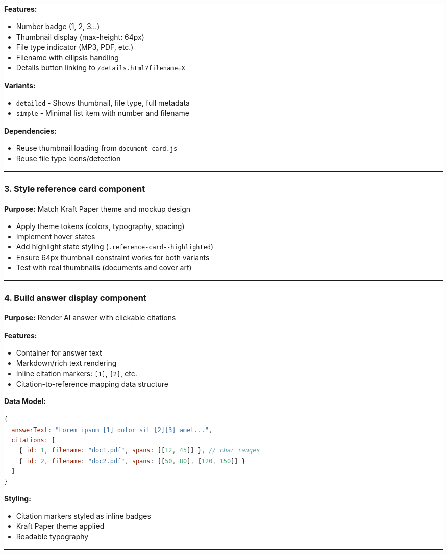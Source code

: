 **Features:**
- Number badge (1, 2, 3...)
- Thumbnail display (max-height: 64px)
- File type indicator (MP3, PDF, etc.)
- Filename with ellipsis handling
- Details button linking to `/details.html?filename=X`

**Variants:**
- `detailed` - Shows thumbnail, file type, full metadata
- `simple` - Minimal list item with number and filename

**Dependencies:**
- Reuse thumbnail loading from `document-card.js`
- Reuse file type icons/detection

---

### 3. Style reference card component
**Purpose:** Match Kraft Paper theme and mockup design

- Apply theme tokens (colors, typography, spacing)
- Implement hover states
- Add highlight state styling (`.reference-card--highlighted`)
- Ensure 64px thumbnail constraint works for both variants
- Test with real thumbnails (documents and cover art)

---

### 4. Build answer display component
**Purpose:** Render AI answer with clickable citations

**Features:**
- Container for answer text
- Markdown/rich text rendering
- Inline citation markers: `[1]`, `[2]`, etc.
- Citation-to-reference mapping data structure

**Data Model:**
```javascript
{
  answerText: "Lorem ipsum [1] dolor sit [2][3] amet...",
  citations: [
    { id: 1, filename: "doc1.pdf", spans: [[12, 45]] }, // char ranges
    { id: 2, filename: "doc2.pdf", spans: [[50, 80], [120, 150]] }
  ]
}
```

**Styling:**
- Citation markers styled as inline badges
- Kraft Paper theme applied
- Readable typography

---
